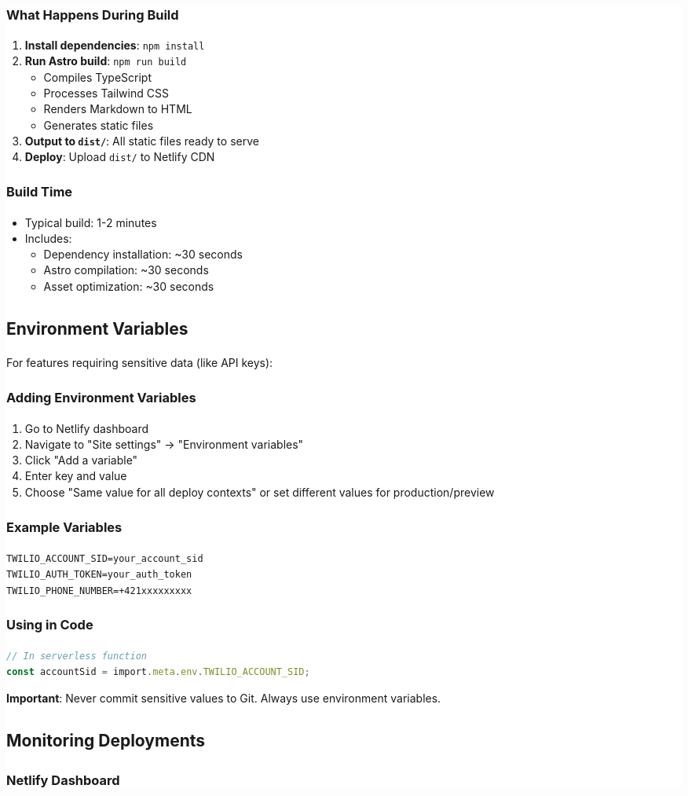 ### What Happens During Build

1. **Install dependencies**: `npm install`
2. **Run Astro build**: `npm run build`
   - Compiles TypeScript
   - Processes Tailwind CSS
   - Renders Markdown to HTML
   - Generates static files
3. **Output to `dist/`**: All static files ready to serve
4. **Deploy**: Upload `dist/` to Netlify CDN

### Build Time

- Typical build: 1-2 minutes
- Includes:
  - Dependency installation: ~30 seconds
  - Astro compilation: ~30 seconds
  - Asset optimization: ~30 seconds

## Environment Variables

For features requiring sensitive data (like API keys):

### Adding Environment Variables

1. Go to Netlify dashboard
2. Navigate to "Site settings" → "Environment variables"
3. Click "Add a variable"
4. Enter key and value
5. Choose "Same value for all deploy contexts" or set different values for production/preview

### Example Variables

```
TWILIO_ACCOUNT_SID=your_account_sid
TWILIO_AUTH_TOKEN=your_auth_token
TWILIO_PHONE_NUMBER=+421xxxxxxxxx
```

### Using in Code

```typescript
// In serverless function
const accountSid = import.meta.env.TWILIO_ACCOUNT_SID;
```

**Important**: Never commit sensitive values to Git. Always use environment variables.

## Monitoring Deployments

### Netlify Dashboard
